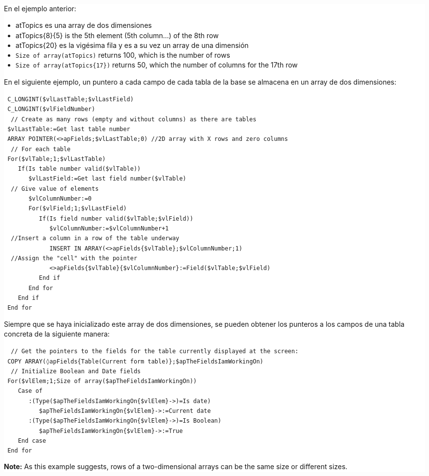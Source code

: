 En el ejemplo anterior:

- atTopics es una array de dos dimensiones
- atTopics{8}{5} is the 5th element (5th column...) of the 8th row
- atTopics{20} es la vigésima fila y es a su vez un array de una dimensión
- `Size of array(atTopics)` returns 100, which is the number of rows
- `Size of array(atTopics{17})` returns 50, which the number of columns for the 17th row

En el siguiente ejemplo, un puntero a cada campo de cada tabla de la base se almacena en un array de dos dimensiones:

```4d
 C_LONGINT($vlLastTable;$vlLastField)
 C_LONGINT($vlFieldNumber)
  // Create as many rows (empty and without columns) as there are tables
 $vlLastTable:=Get last table number
 ARRAY POINTER(<>apFields;$vlLastTable;0) //2D array with X rows and zero columns
  // For each table
 For($vlTable;1;$vlLastTable)
    If(Is table number valid($vlTable))
       $vlLastField:=Get last field number($vlTable)
  // Give value of elements
       $vlColumnNumber:=0
       For($vlField;1;$vlLastField)
          If(Is field number valid($vlTable;$vlField))
             $vlColumnNumber:=$vlColumnNumber+1
  //Insert a column in a row of the table underway
             INSERT IN ARRAY(<>apFields{$vlTable};$vlColumnNumber;1)
  //Assign the "cell" with the pointer
             <>apFields{$vlTable}{$vlColumnNumber}:=Field($vlTable;$vlField)
          End if
       End for
    End if
 End for
```

Siempre que se haya inicializado este array de dos dimensiones, se pueden obtener los punteros a los campos de una tabla concreta de la siguiente manera:

```4d
  // Get the pointers to the fields for the table currently displayed at the screen:
 COPY ARRAY(◊apFields{Table(Current form table)};$apTheFieldsIamWorkingOn)
  // Initialize Boolean and Date fields
 For($vlElem;1;Size of array($apTheFieldsIamWorkingOn))
    Case of
       :(Type($apTheFieldsIamWorkingOn{$vlElem}->)=Is date)
          $apTheFieldsIamWorkingOn{$vlElem}->:=Current date
       :(Type($apTheFieldsIamWorkingOn{$vlElem}->)=Is Boolean)
          $apTheFieldsIamWorkingOn{$vlElem}->:=True
    End case
 End for
```

**Note:** As this example suggests, rows of a two-dimensional arrays can be the same size or different sizes.
